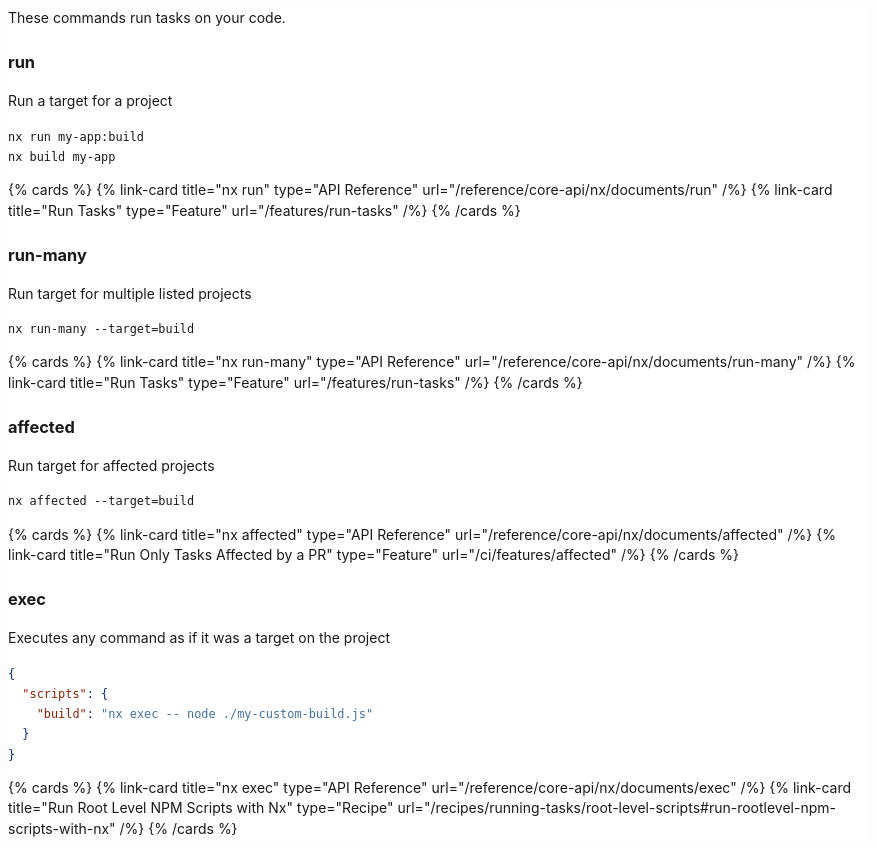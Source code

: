 These commands run tasks on your code.

### run

Run a target for a project

```shell
nx run my-app:build
nx build my-app
```

{% cards %}
{% link-card title="nx run" type="API Reference" url="/reference/core-api/nx/documents/run" /%}
{% link-card title="Run Tasks" type="Feature" url="/features/run-tasks" /%}
{% /cards %}

### run-many

Run target for multiple listed projects

```shell
nx run-many --target=build
```

{% cards %}
{% link-card title="nx run-many" type="API Reference" url="/reference/core-api/nx/documents/run-many" /%}
{% link-card title="Run Tasks" type="Feature" url="/features/run-tasks" /%}
{% /cards %}

### affected

Run target for affected projects

```shell
nx affected --target=build
```

{% cards %}
{% link-card title="nx affected" type="API Reference" url="/reference/core-api/nx/documents/affected" /%}
{% link-card title="Run Only Tasks Affected by a PR" type="Feature" url="/ci/features/affected" /%}
{% /cards %}

### exec

Executes any command as if it was a target on the project

```json {% fileName="package.json" %}
{
  "scripts": {
    "build": "nx exec -- node ./my-custom-build.js"
  }
}
```

{% cards %}
{% link-card title="nx exec" type="API Reference" url="/reference/core-api/nx/documents/exec" /%}
{% link-card title="Run Root Level NPM Scripts with Nx" type="Recipe" url="/recipes/running-tasks/root-level-scripts#run-rootlevel-npm-scripts-with-nx" /%}
{% /cards %}
